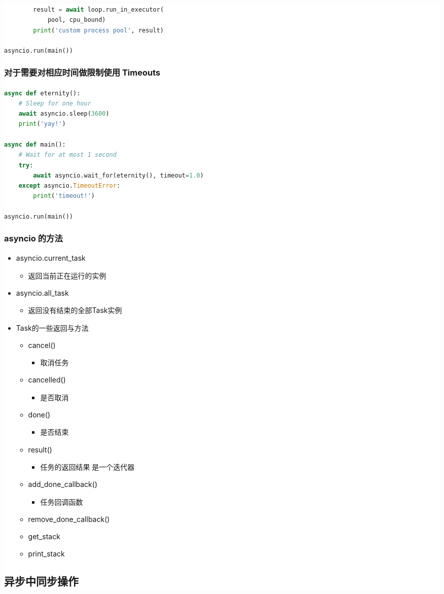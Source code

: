 ~~~python
        result = await loop.run_in_executor(
            pool, cpu_bound)
        print('custom process pool', result)

asyncio.run(main())
~~~

### 对于需要对相应时间做限制使用 Timeouts

```python
async def eternity():
    # Sleep for one hour
    await asyncio.sleep(3600)
    print('yay!')

async def main():
    # Wait for at most 1 second
    try:
        await asyncio.wait_for(eternity(), timeout=1.0)
    except asyncio.TimeoutError:
        print('timeout!')

asyncio.run(main())
```

### asyncio 的方法
  * asyncio.current_task
    * 返回当前正在运行的实例
  * asyncio.all_task
    * 返回没有结束的全部Task实例

* Task的一些返回与方法

  * cancel()

    * 取消任务
  * cancelled()

    * 是否取消
  * done()

    * 是否结束
  * result()

    * 任务的返回结果 是一个迭代器
  * add_done_callback()

    * 任务回调函数
  * remove_done_callback()
  * get_stack
  * print_stack

## 异步中同步操作
